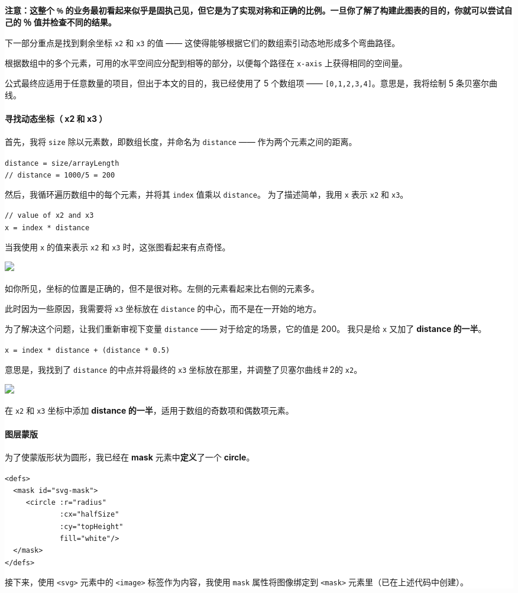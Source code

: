 **注意：这整个 `％` 的业务最初看起来似乎是固执己见，但它是为了实现对称和正确的比例。一旦你了解了构建此图表的目的，你就可以尝试自己的 ％ 值并检查不同的结果。**

下一部分重点是找到剩余坐标 `x2` 和 `x3` 的值 —— 这使得能够根据它们的数组索引动态地形成多个弯曲路径。

根据数组中的多个元素，可用的水平空间应分配到相等的部分，以便每个路径在 `x-axis` 上获得相同的空间量。

公式最终应适用于任意数量的项目，但出于本文的目的，我已经使用了 5 个数组项 —— `[0,1,2,3,4]`。意思是，我将绘制 5 条贝塞尔曲线。

#### 寻找动态坐标（ x2 和 x3 ）

首先，我将 `size` 除以元素数，即数组长度，并命名为 `distance` —— 作为两个元素之间的距离。

```
distance = size/arrayLength
// distance = 1000/5 = 200
```

然后，我循环遍历数组中的每个元素，并将其 `index` 值乘以 `distance`。 为了描述简单，我用 `x` 表示 `x2` 和 `x3`。

```
// value of x2 and x3
x = index * distance
```

当我使用 `x` 的值来表示 `x2` 和 `x3` 时，这张图看起来有点奇怪。

![](https://cdn-images-1.medium.com/max/6068/1*0whAEEtgKwVpeNf1uZY5ug.png)

如你所见，坐标的位置是正确的，但不是很对称。左侧的元素看起来比右侧的元素多。

此时因为一些原因，我需要将 `x3` 坐标放在 `distance` 的中心，而不是在一开始的地方。

为了解决这个问题，让我们重新审视下变量 `distance` —— 对于给定的场景，它的值是 200。 我只是给 `x` 又加了 **distance 的一半**。

```
x = index * distance + (distance * 0.5)
```

意思是，我找到了  `distance` 的中点并将最终的 `x3` 坐标放在那里，并调整了贝塞尔曲线＃2的 `x2`。

![](https://cdn-images-1.medium.com/max/6334/1*i2-TArj3Jol77m5f2fxgZA.png)

在 `x2` 和 `x3` 坐标中添加 **distance 的一半**，适用于数组的奇数项和偶数项元素。

#### 图层蒙版

为了使蒙版形状为圆形，我已经在 **mask** 元素中**定义**了一个 **circle**。

```
<defs>
  <mask id="svg-mask">
     <circle :r="radius" 
             :cx="halfSize" 
             :cy="topHeight" 
             fill="white"/>
  </mask>
</defs>
```

接下来，使用 `<svg>` 元素中的 `<image>` 标签作为内容，我使用 `mask` 属性将图像绑定到 `<mask>` 元素里（已在上述代码中创建）。
